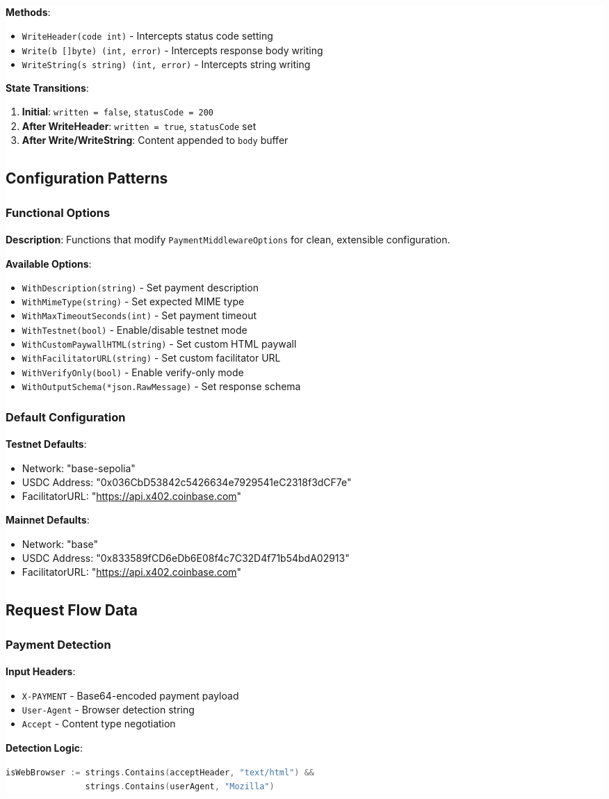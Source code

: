 **Methods**:
- `WriteHeader(code int)` - Intercepts status code setting
- `Write(b []byte) (int, error)` - Intercepts response body writing
- `WriteString(s string) (int, error)` - Intercepts string writing

**State Transitions**:
1. **Initial**: `written = false`, `statusCode = 200`
2. **After WriteHeader**: `written = true`, `statusCode` set
3. **After Write/WriteString**: Content appended to `body` buffer

## Configuration Patterns

### Functional Options

**Description**: Functions that modify `PaymentMiddlewareOptions` for clean, extensible configuration.

**Available Options**:
- `WithDescription(string)` - Set payment description
- `WithMimeType(string)` - Set expected MIME type
- `WithMaxTimeoutSeconds(int)` - Set payment timeout
- `WithTestnet(bool)` - Enable/disable testnet mode
- `WithCustomPaywallHTML(string)` - Set custom HTML paywall
- `WithFacilitatorURL(string)` - Set custom facilitator URL
- `WithVerifyOnly(bool)` - Enable verify-only mode
- `WithOutputSchema(*json.RawMessage)` - Set response schema

### Default Configuration

**Testnet Defaults**:
- Network: "base-sepolia"
- USDC Address: "0x036CbD53842c5426634e7929541eC2318f3dCF7e"
- FacilitatorURL: "https://api.x402.coinbase.com"

**Mainnet Defaults**:
- Network: "base" 
- USDC Address: "0x833589fCD6eDb6E08f4c7C32D4f71b54bdA02913"
- FacilitatorURL: "https://api.x402.coinbase.com"

## Request Flow Data

### Payment Detection

**Input Headers**:
- `X-PAYMENT` - Base64-encoded payment payload
- `User-Agent` - Browser detection string
- `Accept` - Content type negotiation

**Detection Logic**:
```go
isWebBrowser := strings.Contains(acceptHeader, "text/html") && 
                strings.Contains(userAgent, "Mozilla")
```

